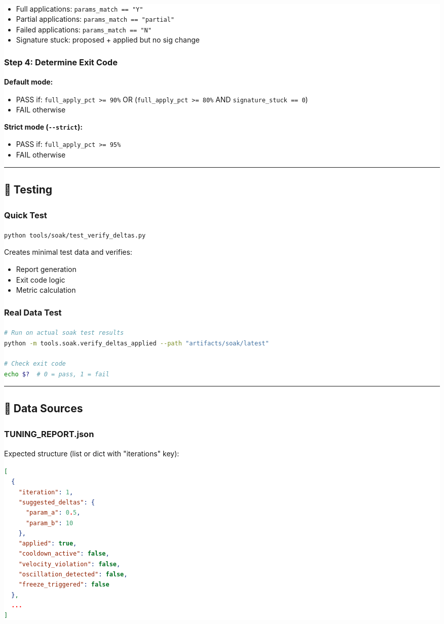 - Full applications: `params_match == "Y"`
- Partial applications: `params_match == "partial"`
- Failed applications: `params_match == "N"`
- Signature stuck: proposed + applied but no sig change

### Step 4: Determine Exit Code

**Default mode:**
- PASS if: `full_apply_pct >= 90%` OR (`full_apply_pct >= 80%` AND `signature_stuck == 0`)
- FAIL otherwise

**Strict mode (`--strict`):**
- PASS if: `full_apply_pct >= 95%`
- FAIL otherwise

---

## 🧪 Testing

### Quick Test
```bash
python tools/soak/test_verify_deltas.py
```

Creates minimal test data and verifies:
- Report generation
- Exit code logic
- Metric calculation

### Real Data Test
```bash
# Run on actual soak test results
python -m tools.soak.verify_deltas_applied --path "artifacts/soak/latest"

# Check exit code
echo $?  # 0 = pass, 1 = fail
```

---

## 📝 Data Sources

### TUNING_REPORT.json

Expected structure (list or dict with "iterations" key):

```json
[
  {
    "iteration": 1,
    "suggested_deltas": {
      "param_a": 0.5,
      "param_b": 10
    },
    "applied": true,
    "cooldown_active": false,
    "velocity_violation": false,
    "oscillation_detected": false,
    "freeze_triggered": false
  },
  ...
]
```
